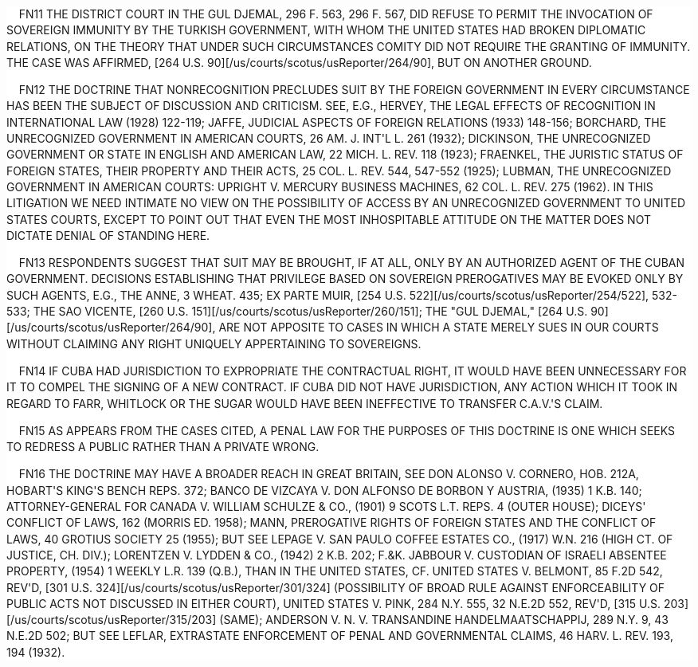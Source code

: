     FN11  THE DISTRICT COURT IN THE GUL DJEMAL, 296 F. 563, 296 F. 567, DID REFUSE TO PERMIT THE INVOCATION OF SOVEREIGN IMMUNITY BY THE TURKISH GOVERNMENT, WITH WHOM THE UNITED STATES HAD BROKEN DIPLOMATIC RELATIONS, ON THE THEORY THAT UNDER SUCH CIRCUMSTANCES COMITY DID NOT REQUIRE THE GRANTING OF IMMUNITY.  THE CASE WAS AFFIRMED, [264 U.S. 90][/us/courts/scotus/usReporter/264/90], BUT ON ANOTHER GROUND.

    FN12  THE DOCTRINE THAT NONRECOGNITION PRECLUDES SUIT BY THE FOREIGN GOVERNMENT IN EVERY CIRCUMSTANCE HAS BEEN THE SUBJECT OF DISCUSSION AND CRITICISM.  SEE, E.G., HERVEY, THE LEGAL EFFECTS OF RECOGNITION IN INTERNATIONAL LAW (1928) 122-119; JAFFE, JUDICIAL ASPECTS OF FOREIGN RELATIONS (1933) 148-156; BORCHARD, THE UNRECOGNIZED GOVERNMENT IN AMERICAN COURTS, 26 AM. J. INT'L L. 261 (1932); DICKINSON, THE UNRECOGNIZED GOVERNMENT OR STATE IN ENGLISH AND AMERICAN LAW, 22 MICH. L. REV. 118 (1923); FRAENKEL, THE JURISTIC STATUS OF FOREIGN STATES, THEIR PROPERTY AND THEIR ACTS, 25 COL. L. REV. 544, 547-552 (1925); LUBMAN, THE UNRECOGNIZED GOVERNMENT IN AMERICAN COURTS:  UPRIGHT V. MERCURY BUSINESS MACHINES, 62 COL. L. REV. 275 (1962).  IN THIS LITIGATION WE NEED INTIMATE NO VIEW ON THE POSSIBILITY OF ACCESS BY AN UNRECOGNIZED GOVERNMENT TO UNITED STATES COURTS, EXCEPT TO POINT OUT THAT EVEN THE MOST INHOSPITABLE ATTITUDE ON THE MATTER DOES NOT DICTATE DENIAL OF STANDING HERE.

    FN13  RESPONDENTS SUGGEST THAT SUIT MAY BE BROUGHT, IF AT ALL, ONLY BY AN AUTHORIZED AGENT OF THE CUBAN GOVERNMENT.  DECISIONS ESTABLISHING THAT PRIVILEGE BASED ON SOVEREIGN PREROGATIVES MAY BE EVOKED ONLY BY SUCH AGENTS, E.G., THE ANNE, 3 WHEAT.  435; EX PARTE MUIR, [254 U.S. 522][/us/courts/scotus/usReporter/254/522], 532-533; THE SAO VICENTE, [260 U.S. 151][/us/courts/scotus/usReporter/260/151]; THE "GUL DJEMAL," [264 U.S. 90][/us/courts/scotus/usReporter/264/90], ARE NOT APPOSITE TO CASES IN WHICH A STATE MERELY SUES IN OUR COURTS WITHOUT CLAIMING ANY RIGHT UNIQUELY APPERTAINING TO SOVEREIGNS.

    FN14  IF CUBA HAD JURISDICTION TO EXPROPRIATE THE CONTRACTUAL RIGHT, IT WOULD HAVE BEEN UNNECESSARY FOR IT TO COMPEL THE SIGNING OF A NEW CONTRACT.  IF CUBA DID NOT HAVE JURISDICTION, ANY ACTION WHICH IT TOOK IN REGARD TO FARR, WHITLOCK OR THE SUGAR WOULD HAVE BEEN INEFFECTIVE TO TRANSFER C.A.V.'S CLAIM.

    FN15  AS APPEARS FROM THE CASES CITED, A PENAL LAW FOR THE PURPOSES OF THIS DOCTRINE IS ONE WHICH SEEKS TO REDRESS A PUBLIC RATHER THAN A PRIVATE WRONG.

    FN16  THE DOCTRINE MAY HAVE A BROADER REACH IN GREAT BRITAIN, SEE DON ALONSO V. CORNERO, HOB.  212A, HOBART'S KING'S BENCH REPS.  372; BANCO DE VIZCAYA V. DON ALFONSO DE BORBON Y AUSTRIA, (1935) 1 K.B. 140; ATTORNEY-GENERAL FOR CANADA V. WILLIAM SCHULZE & CO., (1901) 9 SCOTS L.T. REPS.  4 (OUTER HOUSE); DICEYS' CONFLICT OF LAWS, 162 (MORRIS ED. 1958); MANN, PREROGATIVE RIGHTS OF FOREIGN STATES AND THE CONFLICT OF LAWS, 40 GROTIUS SOCIETY 25 (1955); BUT SEE LEPAGE V. SAN PAULO COFFEE ESTATES CO., (1917) W.N. 216 (HIGH CT. OF JUSTICE, CH. DIV.); LORENTZEN V. LYDDEN & CO., (1942) 2 K.B. 202; F.&K. JABBOUR V. CUSTODIAN OF ISRAELI ABSENTEE PROPERTY, (1954) 1 WEEKLY L.R. 139 (Q.B.), THAN IN THE UNITED STATES, CF. UNITED STATES V. BELMONT, 85 F.2D 542, REV'D, [301 U.S. 324][/us/courts/scotus/usReporter/301/324] (POSSIBILITY OF BROAD RULE AGAINST ENFORCEABILITY OF PUBLIC ACTS NOT DISCUSSED IN EITHER COURT), UNITED STATES V. PINK, 284 N.Y. 555, 32 N.E.2D 552, REV'D, [315 U.S. 203][/us/courts/scotus/usReporter/315/203] (SAME); ANDERSON V. N. V. TRANSANDINE HANDELMAATSCHAPPIJ, 289 N.Y. 9, 43 N.E.2D 502; BUT SEE LEFLAR, EXTRASTATE ENFORCEMENT OF PENAL AND GOVERNMENTAL CLAIMS, 46 HARV. L. REV. 193, 194 (1932).

